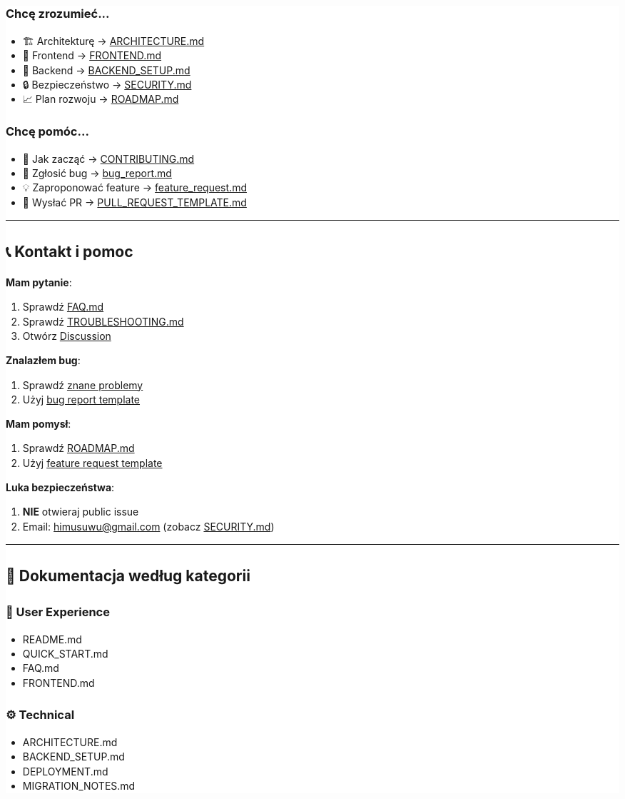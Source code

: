 ### Chcę zrozumieć...

- 🏗️ Architekturę → [ARCHITECTURE.md](./ARCHITECTURE.md)
- 🎨 Frontend → [FRONTEND.md](./FRONTEND.md)
- 🔧 Backend → [BACKEND_SETUP.md](./BACKEND_SETUP.md)
- 🔒 Bezpieczeństwo → [SECURITY.md](./SECURITY.md)
- 📈 Plan rozwoju → [ROADMAP.md](./ROADMAP.md)

### Chcę pomóc...

- 🤝 Jak zacząć → [CONTRIBUTING.md](./CONTRIBUTING.md)
- 🐛 Zgłosić bug → [bug_report.md](./.github/ISSUE_TEMPLATE/bug_report.md)
- 💡 Zaproponować feature → [feature_request.md](./.github/ISSUE_TEMPLATE/feature_request.md)
- 📝 Wysłać PR → [PULL_REQUEST_TEMPLATE.md](./.github/PULL_REQUEST_TEMPLATE.md)

---

## 📞 Kontakt i pomoc

**Mam pytanie**:
1. Sprawdź [FAQ.md](./FAQ.md)
2. Sprawdź [TROUBLESHOOTING.md](./TROUBLESHOOTING.md)
3. Otwórz [Discussion](https://github.com/himusuwu/student_asystent/discussions)

**Znalazłem bug**:
1. Sprawdź [znane problemy](https://github.com/himusuwu/student_asystent/issues)
2. Użyj [bug report template](./.github/ISSUE_TEMPLATE/bug_report.md)

**Mam pomysł**:
1. Sprawdź [ROADMAP.md](./ROADMAP.md)
2. Użyj [feature request template](./.github/ISSUE_TEMPLATE/feature_request.md)

**Luka bezpieczeństwa**:
1. **NIE** otwieraj public issue
2. Email: himusuwu@gmail.com (zobacz [SECURITY.md](./SECURITY.md))

---

## 🎯 Dokumentacja według kategorii

### 📱 User Experience
- README.md
- QUICK_START.md
- FAQ.md
- FRONTEND.md

### ⚙️ Technical
- ARCHITECTURE.md
- BACKEND_SETUP.md
- DEPLOYMENT.md
- MIGRATION_NOTES.md
